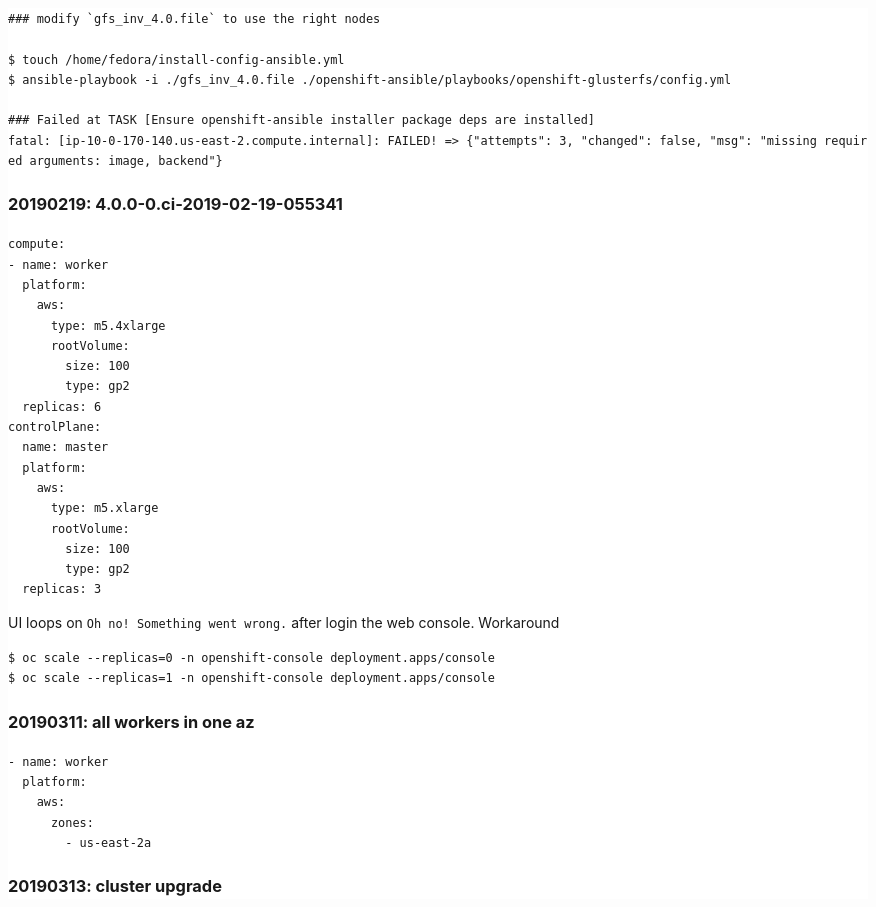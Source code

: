 ```
### modify `gfs_inv_4.0.file` to use the right nodes

$ touch /home/fedora/install-config-ansible.yml
$ ansible-playbook -i ./gfs_inv_4.0.file ./openshift-ansible/playbooks/openshift-glusterfs/config.yml

### Failed at TASK [Ensure openshift-ansible installer package deps are installed] 
fatal: [ip-10-0-170-140.us-east-2.compute.internal]: FAILED! => {"attempts": 3, "changed": false, "msg": "missing required arguments: image, backend"}

```

### 20190219: 4.0.0-0.ci-2019-02-19-055341

```
compute:
- name: worker
  platform: 
    aws:
      type: m5.4xlarge
      rootVolume:
        size: 100
        type: gp2
  replicas: 6
controlPlane:
  name: master
  platform: 
    aws:
      type: m5.xlarge
      rootVolume:
        size: 100
        type: gp2
  replicas: 3
```

UI loops on `Oh no! Something went wrong.` after login the web console. Workaround

```
$ oc scale --replicas=0 -n openshift-console deployment.apps/console
$ oc scale --replicas=1 -n openshift-console deployment.apps/console
```

### 20190311: all workers in one az

```
- name: worker
  platform:
    aws:
      zones:
        - us-east-2a
```

### 20190313: cluster upgrade
